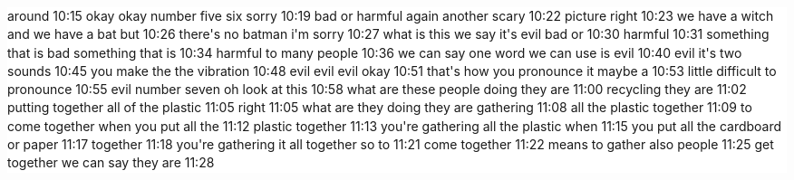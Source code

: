 around
10:15
okay okay number five six sorry
10:19
bad or harmful again another scary
10:22
picture right
10:23
we have a witch and we have a bat but
10:26
there's no batman i'm sorry
10:27
what is this we say it's evil bad or
10:30
harmful
10:31
something that is bad something that is
10:34
harmful to many people
10:36
we can say one word we can use is evil
10:40
evil it's two sounds
10:45
you make the the vibration
10:48
evil evil evil okay
10:51
that's how you pronounce it maybe a
10:53
little difficult to pronounce
10:55
evil number seven oh look at this
10:58
what are these people doing they are
11:00
recycling they are
11:02
putting together all of the plastic
11:05
right
11:05
what are they doing they are gathering
11:08
all the plastic together
11:09
to come together when you put all the
11:12
plastic together
11:13
you're gathering all the plastic when
11:15
you put all the cardboard or paper
11:17
together
11:18
you're gathering it all together so to
11:21
come together
11:22
means to gather also people
11:25
get together we can say they are
11:28